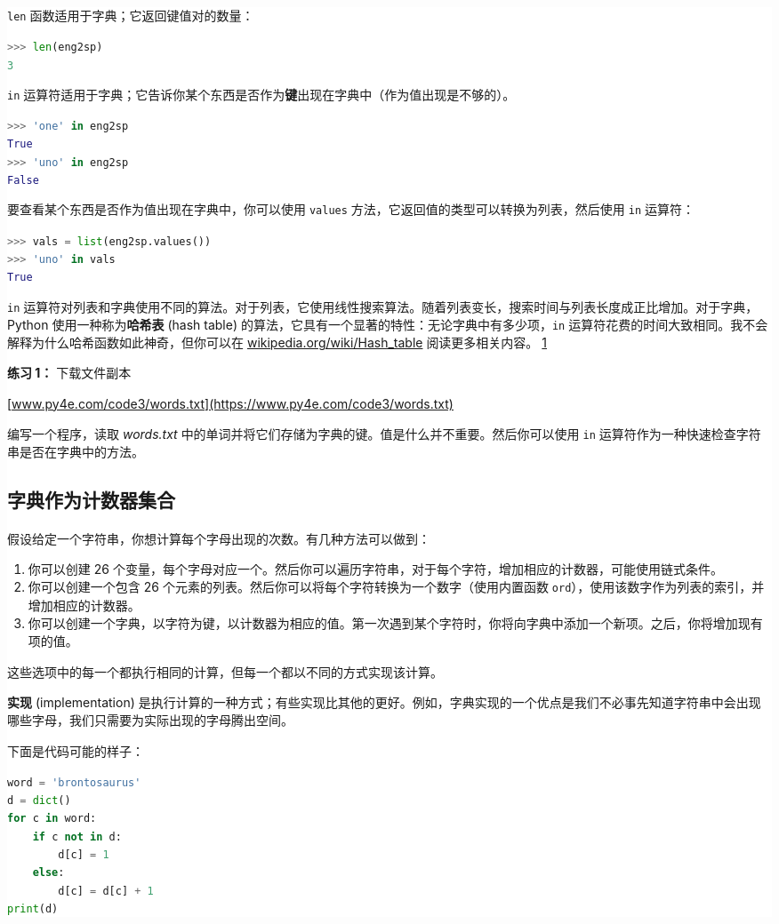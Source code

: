 `len` 函数适用于字典；它返回键值对的数量：

```python
>>> len(eng2sp)
3
```

`in` 运算符适用于字典；它告诉你某个东西是否作为**键**出现在字典中（作为值出现是不够的）。

```python
>>> 'one' in eng2sp
True
>>> 'uno' in eng2sp
False
```

要查看某个东西是否作为值出现在字典中，你可以使用 `values` 方法，它返回值的类型可以转换为列表，然后使用 `in` 运算符：

```python
>>> vals = list(eng2sp.values())
>>> 'uno' in vals
True
```

`in` 运算符对列表和字典使用不同的算法。对于列表，它使用线性搜索算法。随着列表变长，搜索时间与列表长度成正比增加。对于字典，Python 使用一种称为**哈希表** (hash table) 的算法，它具有一个显著的特性：无论字典中有多少项，`in` 运算符花费的时间大致相同。我不会解释为什么哈希函数如此神奇，但你可以在 [wikipedia.org/wiki/Hash\_table](https://wikipedia.org/wiki/Hash_table) 阅读更多相关内容。 [1](https://www.py4e.com/html3/09-dictionaries#fn1)

**练习 1：** 下载文件副本

[www.py4e.com/code3/words.txt](https://www.py4e.com/code3/words.txt)

编写一个程序，读取 *words.txt* 中的单词并将它们存储为字典的键。值是什么并不重要。然后你可以使用 `in` 运算符作为一种快速检查字符串是否在字典中的方法。

## 字典作为计数器集合

假设给定一个字符串，你想计算每个字母出现的次数。有几种方法可以做到：

1.  你可以创建 26 个变量，每个字母对应一个。然后你可以遍历字符串，对于每个字符，增加相应的计数器，可能使用链式条件。
2.  你可以创建一个包含 26 个元素的列表。然后你可以将每个字符转换为一个数字（使用内置函数 `ord`），使用该数字作为列表的索引，并增加相应的计数器。
3.  你可以创建一个字典，以字符为键，以计数器为相应的值。第一次遇到某个字符时，你将向字典中添加一个新项。之后，你将增加现有项的值。

这些选项中的每一个都执行相同的计算，但每一个都以不同的方式实现该计算。

**实现** (implementation) 是执行计算的一种方式；有些实现比其他的更好。例如，字典实现的一个优点是我们不必事先知道字符串中会出现哪些字母，我们只需要为实际出现的字母腾出空间。

下面是代码可能的样子：

```python
word = 'brontosaurus'
d = dict()
for c in word:
    if c not in d:
        d[c] = 1
    else:
        d[c] = d[c] + 1
print(d)
```
